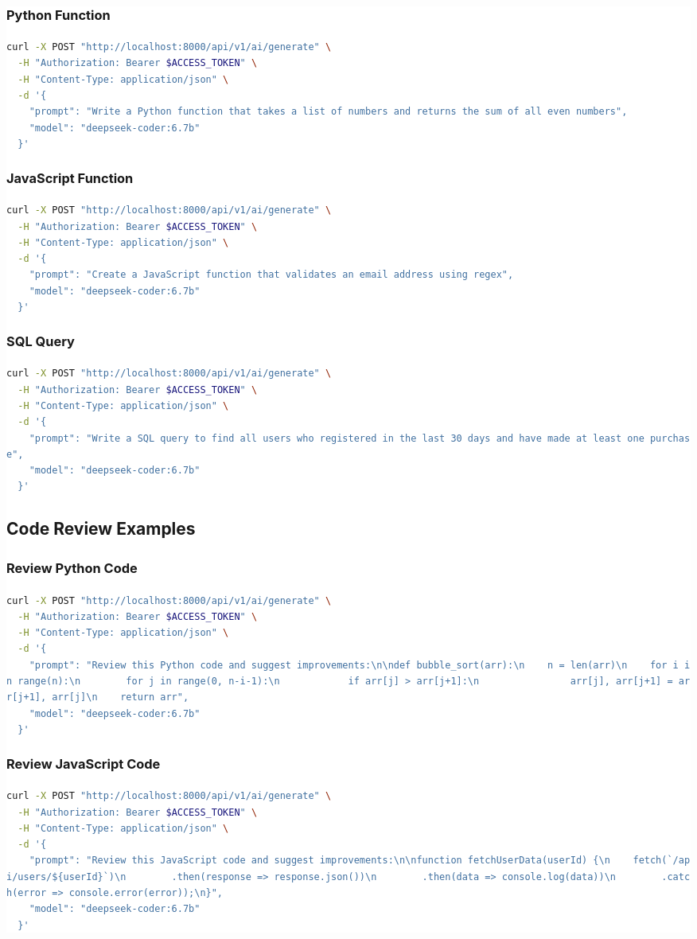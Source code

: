 ### Python Function
```bash
curl -X POST "http://localhost:8000/api/v1/ai/generate" \
  -H "Authorization: Bearer $ACCESS_TOKEN" \
  -H "Content-Type: application/json" \
  -d '{
    "prompt": "Write a Python function that takes a list of numbers and returns the sum of all even numbers",
    "model": "deepseek-coder:6.7b"
  }'
```

### JavaScript Function
```bash
curl -X POST "http://localhost:8000/api/v1/ai/generate" \
  -H "Authorization: Bearer $ACCESS_TOKEN" \
  -H "Content-Type: application/json" \
  -d '{
    "prompt": "Create a JavaScript function that validates an email address using regex",
    "model": "deepseek-coder:6.7b"
  }'
```

### SQL Query
```bash
curl -X POST "http://localhost:8000/api/v1/ai/generate" \
  -H "Authorization: Bearer $ACCESS_TOKEN" \
  -H "Content-Type: application/json" \
  -d '{
    "prompt": "Write a SQL query to find all users who registered in the last 30 days and have made at least one purchase",
    "model": "deepseek-coder:6.7b"
  }'
```

## Code Review Examples

### Review Python Code
```bash
curl -X POST "http://localhost:8000/api/v1/ai/generate" \
  -H "Authorization: Bearer $ACCESS_TOKEN" \
  -H "Content-Type: application/json" \
  -d '{
    "prompt": "Review this Python code and suggest improvements:\n\ndef bubble_sort(arr):\n    n = len(arr)\n    for i in range(n):\n        for j in range(0, n-i-1):\n            if arr[j] > arr[j+1]:\n                arr[j], arr[j+1] = arr[j+1], arr[j]\n    return arr",
    "model": "deepseek-coder:6.7b"
  }'
```

### Review JavaScript Code
```bash
curl -X POST "http://localhost:8000/api/v1/ai/generate" \
  -H "Authorization: Bearer $ACCESS_TOKEN" \
  -H "Content-Type: application/json" \
  -d '{
    "prompt": "Review this JavaScript code and suggest improvements:\n\nfunction fetchUserData(userId) {\n    fetch(`/api/users/${userId}`)\n        .then(response => response.json())\n        .then(data => console.log(data))\n        .catch(error => console.error(error));\n}",
    "model": "deepseek-coder:6.7b"
  }'
```
